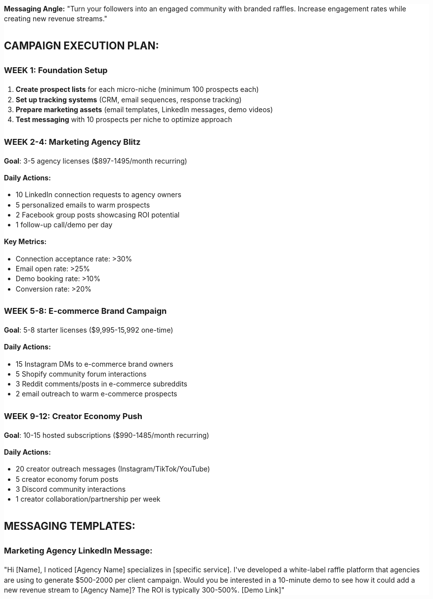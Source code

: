 **Messaging Angle:**
"Turn your followers into an engaged community with branded raffles. Increase engagement rates while creating new revenue streams."

## **CAMPAIGN EXECUTION PLAN:**

### **WEEK 1: Foundation Setup**
1. **Create prospect lists** for each micro-niche (minimum 100 prospects each)
2. **Set up tracking systems** (CRM, email sequences, response tracking)
3. **Prepare marketing assets** (email templates, LinkedIn messages, demo videos)
4. **Test messaging** with 10 prospects per niche to optimize approach

### **WEEK 2-4: Marketing Agency Blitz**
**Goal**: 3-5 agency licenses ($897-1495/month recurring)

**Daily Actions:**
- 10 LinkedIn connection requests to agency owners
- 5 personalized emails to warm prospects  
- 2 Facebook group posts showcasing ROI potential
- 1 follow-up call/demo per day

**Key Metrics:**
- Connection acceptance rate: >30%
- Email open rate: >25%
- Demo booking rate: >10%
- Conversion rate: >20%

### **WEEK 5-8: E-commerce Brand Campaign**
**Goal**: 5-8 starter licenses ($9,995-15,992 one-time)

**Daily Actions:**
- 15 Instagram DMs to e-commerce brand owners
- 5 Shopify community forum interactions
- 3 Reddit comments/posts in e-commerce subreddits
- 2 email outreach to warm e-commerce prospects

### **WEEK 9-12: Creator Economy Push**
**Goal**: 10-15 hosted subscriptions ($990-1485/month recurring)

**Daily Actions:**
- 20 creator outreach messages (Instagram/TikTok/YouTube)
- 5 creator economy forum posts
- 3 Discord community interactions
- 1 creator collaboration/partnership per week

## **MESSAGING TEMPLATES:**

### **Marketing Agency LinkedIn Message:**
"Hi [Name], I noticed [Agency Name] specializes in [specific service]. I've developed a white-label raffle platform that agencies are using to generate $500-2000 per client campaign. Would you be interested in a 10-minute demo to see how it could add a new revenue stream to [Agency Name]? The ROI is typically 300-500%. [Demo Link]"
